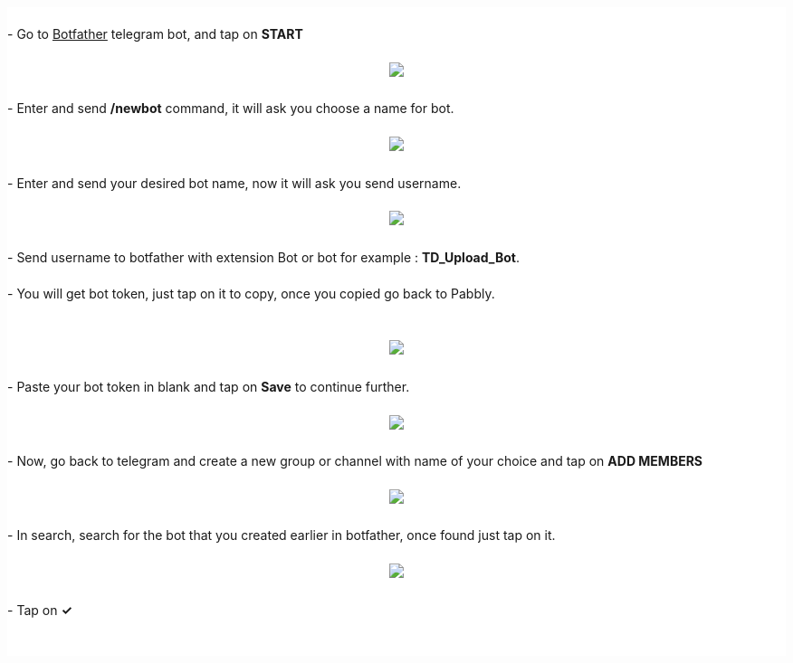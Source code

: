 </div><br></div><div>- Go to <a href="https://t.me/BotFather">Botfather</a> telegram bot, and tap on <b>START</b></div><div><b><br></b></div><div><b><div class="separator" style="clear: both; text-align: center;">
  <a href="https://lh3.googleusercontent.com/-SRiwfWEfrI0/YZaTBNjjuMI/AAAAAAAAHXk/y0CUjIYl1pY_grZT_FrU6vCLXcdb6Av3QCLcBGAsYHQ/s1600/1637257975704244-11.png" imageanchor="1" style="margin-left: 1em; margin-right: 1em;">
    <img border="0" src="https://lh3.googleusercontent.com/-SRiwfWEfrI0/YZaTBNjjuMI/AAAAAAAAHXk/y0CUjIYl1pY_grZT_FrU6vCLXcdb6Av3QCLcBGAsYHQ/s1600/1637257975704244-11.png" width="400">
  </a>
</div><br></b></div><div>- Enter and send <b>/newbot</b> command, it will ask you choose a name for bot.</div><div><br></div><div><div class="separator" style="clear: both; text-align: center;">
  <a href="https://lh3.googleusercontent.com/-Jvl5VwV-9gE/YZaS9vR2hEI/AAAAAAAAHXc/gbC4yihYhaAkJhv8nYU1eZkczxu05c4bgCLcBGAsYHQ/s1600/1637257964523291-12.png" imageanchor="1" style="margin-left: 1em; margin-right: 1em;">
    <img border="0" src="https://lh3.googleusercontent.com/-Jvl5VwV-9gE/YZaS9vR2hEI/AAAAAAAAHXc/gbC4yihYhaAkJhv8nYU1eZkczxu05c4bgCLcBGAsYHQ/s1600/1637257964523291-12.png" width="400">
  </a>
</div><br></div><div>- Enter and send your desired bot name, now it will ask you send username.</div><div><br></div><div><div class="separator" style="clear: both; text-align: center;">
  <a href="https://lh3.googleusercontent.com/-ysvLevsrqxs/YZaS65PiGWI/AAAAAAAAHXU/okosfnuMJm0aKTZgUCERUKXbhXibmIYbgCLcBGAsYHQ/s1600/1637257951972631-13.png" imageanchor="1" style="margin-left: 1em; margin-right: 1em;">
    <img border="0" src="https://lh3.googleusercontent.com/-ysvLevsrqxs/YZaS65PiGWI/AAAAAAAAHXU/okosfnuMJm0aKTZgUCERUKXbhXibmIYbgCLcBGAsYHQ/s1600/1637257951972631-13.png" width="400">
  </a>
</div><br></div><div>- Send username to botfather with extension Bot or bot for example : <b>TD_Upload_Bot</b>.</div><div><br></div><div>- You will get bot token, just tap on it to copy, once you copied go back to Pabbly.</div><div><br></div><div><br></div><div><div class="separator" style="clear: both; text-align: center;">
  <a href="https://lh3.googleusercontent.com/-BTtQZKfxWs8/YZaS36i7x7I/AAAAAAAAHXI/zV2fF8iqWVATdjOU5sKcHsM64PZS_ONigCLcBGAsYHQ/s1600/1637257944365577-14.png" imageanchor="1" style="margin-left: 1em; margin-right: 1em;">
    <img border="0" src="https://lh3.googleusercontent.com/-BTtQZKfxWs8/YZaS36i7x7I/AAAAAAAAHXI/zV2fF8iqWVATdjOU5sKcHsM64PZS_ONigCLcBGAsYHQ/s1600/1637257944365577-14.png" width="400">
  </a>
</div><br></div><div>- Paste your bot token in blank and tap on <b>Save</b>&nbsp;to continue further.</div><div><br></div><div><div class="separator" style="clear: both; text-align: center;">
  <a href="https://lh3.googleusercontent.com/-ahlOj2zIDBI/YZaS17ShHfI/AAAAAAAAHXE/OS4qTuO38Ywarj3Z9gnUNZTPABFhiz2VQCLcBGAsYHQ/s1600/1637257933763806-15.png" imageanchor="1" style="margin-left: 1em; margin-right: 1em;">
    <img border="0" src="https://lh3.googleusercontent.com/-ahlOj2zIDBI/YZaS17ShHfI/AAAAAAAAHXE/OS4qTuO38Ywarj3Z9gnUNZTPABFhiz2VQCLcBGAsYHQ/s1600/1637257933763806-15.png" width="400">
  </a>
</div><br></div><div>- Now, go back to telegram and create a new group or channel with name of your choice and tap on <b>ADD MEMBERS</b></div><div><br></div><div><div class="separator" style="clear: both; text-align: center;">
  <a href="https://lh3.googleusercontent.com/-8o24o30zMpU/YZaSzUbhz4I/AAAAAAAAHXA/oNzmL44BImMCnWJajHfetDcyF1oR1bi7wCLcBGAsYHQ/s1600/1637257928487864-16.png" imageanchor="1" style="margin-left: 1em; margin-right: 1em;">
    <img border="0" src="https://lh3.googleusercontent.com/-8o24o30zMpU/YZaSzUbhz4I/AAAAAAAAHXA/oNzmL44BImMCnWJajHfetDcyF1oR1bi7wCLcBGAsYHQ/s1600/1637257928487864-16.png" width="400">
  </a>
</div><br></div><div>- In search, search for the bot that you created earlier in botfather, once found just tap on it.</div><div><br></div><div><div class="separator" style="clear: both; text-align: center;">
  <a href="https://lh3.googleusercontent.com/-En1DNf9VLAU/YZaSx4YqPAI/AAAAAAAAHW4/oQsg4KaLYco3UtNxZk_B_l2Sm3XvK176wCLcBGAsYHQ/s1600/1637257922108917-17.png" imageanchor="1" style="margin-left: 1em; margin-right: 1em;">
    <img border="0" src="https://lh3.googleusercontent.com/-En1DNf9VLAU/YZaSx4YqPAI/AAAAAAAAHW4/oQsg4KaLYco3UtNxZk_B_l2Sm3XvK176wCLcBGAsYHQ/s1600/1637257922108917-17.png" width="400">
  </a>
</div><br></div><div>- Tap on <b>✓</b></div><div><b><br></b></div><div><b><div class="separator" style="clear: both; text-align: center;">
  <a href="https://lh3.googleusercontent.com/-wpNkPJTkgVU/YZaSwRVJFOI/AAAAAAAAHWw/eiyXRimsBX8QoTnG6UPUuxf5dhcHMfacgCLcBGAsYHQ/s1600/1637257915580808-18.png" imageanchor="1" style="margin-left: 1em; margin-right: 1em;">